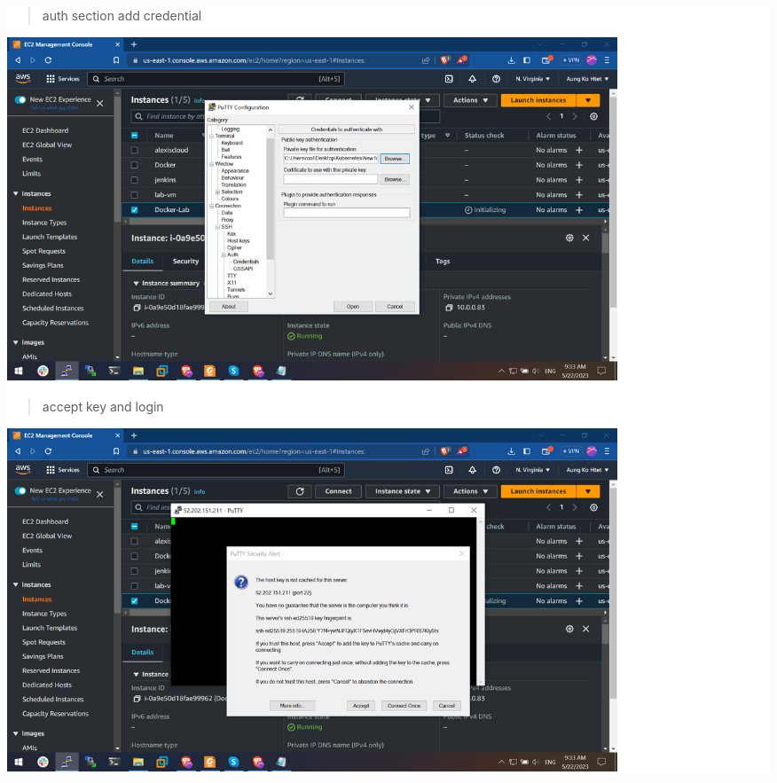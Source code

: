 > auth section add credential
<img src="https://github.com/alexiscloud/Master_Kubernetes_Administration/blob/main/Screenshots/Screenshot (70).png?raw=true" width ="80%">

> accept key and login
<img src="https://github.com/alexiscloud/Master_Kubernetes_Administration/blob/main/Screenshots/Screenshot (71).png?raw=true" width ="80%">

